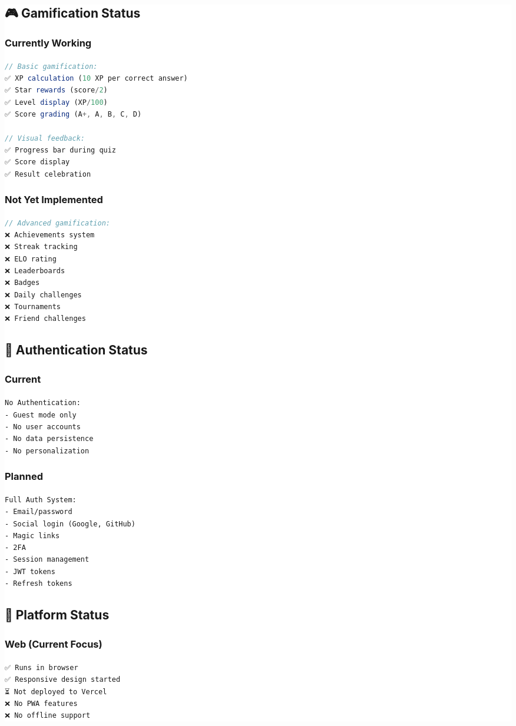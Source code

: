 ## 🎮 Gamification Status

### Currently Working
```javascript
// Basic gamification:
✅ XP calculation (10 XP per correct answer)
✅ Star rewards (score/2)
✅ Level display (XP/100)
✅ Score grading (A+, A, B, C, D)

// Visual feedback:
✅ Progress bar during quiz
✅ Score display
✅ Result celebration
```

### Not Yet Implemented
```javascript
// Advanced gamification:
❌ Achievements system
❌ Streak tracking
❌ ELO rating
❌ Leaderboards
❌ Badges
❌ Daily challenges
❌ Tournaments
❌ Friend challenges
```

## 🔐 Authentication Status

### Current
```
No Authentication:
- Guest mode only
- No user accounts
- No data persistence
- No personalization
```

### Planned
```
Full Auth System:
- Email/password
- Social login (Google, GitHub)
- Magic links
- 2FA
- Session management
- JWT tokens
- Refresh tokens
```

## 📱 Platform Status

### Web (Current Focus)
```
✅ Runs in browser
✅ Responsive design started
⏳ Not deployed to Vercel
❌ No PWA features
❌ No offline support
```